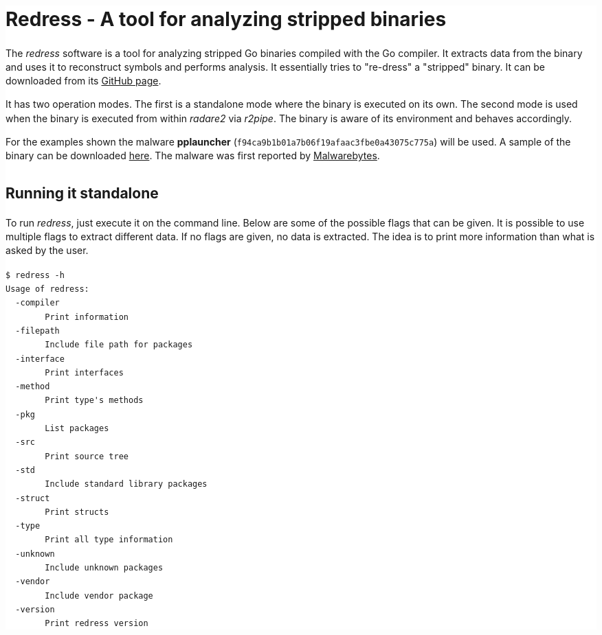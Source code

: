# Redress - A tool for analyzing stripped binaries

The *redress* software is a tool for analyzing stripped Go binaries compiled
with the Go compiler. It extracts data from the binary and uses it to
reconstruct symbols and performs analysis. It essentially tries to "re-dress" a
"stripped" binary. It can be downloaded from its [GitHub
page](https://github.com/goretk/redress).

It has two operation modes. The first is a standalone mode where the binary is
executed on its own. The second mode is used when the binary is executed from
within *radare2* via *r2pipe*. The binary is aware of its environment and
behaves accordingly.

For the examples shown the malware __pplauncher__
(`f94ca9b1b01a7b06f19afaac3fbe0a43075c775a`) will be used. A sample of the
binary can be downloaded [here](https://keybase.pub/joakimkennedy/gomalware/).
The malware was first reported by
[Malwarebytes](https://blog.malwarebytes.com/threat-analysis/mac-threat-analysis/2018/05/new-mac-cryptominer-uses-xmrig/).

## Running it standalone

To run *redress*, just execute it on the command line. Below are some of the
possible flags that can be given. It is possible to use multiple flags to
extract different data. If no flags are given, no data is extracted. The idea
is to print more information than what is asked by the user.

```
$ redress -h
Usage of redress:
  -compiler
    	Print information
  -filepath
    	Include file path for packages
  -interface
    	Print interfaces
  -method
    	Print type's methods
  -pkg
    	List packages
  -src
    	Print source tree
  -std
    	Include standard library packages
  -struct
    	Print structs
  -type
    	Print all type information
  -unknown
    	Include unknown packages
  -vendor
    	Include vendor package
  -version
    	Print redress version
```
